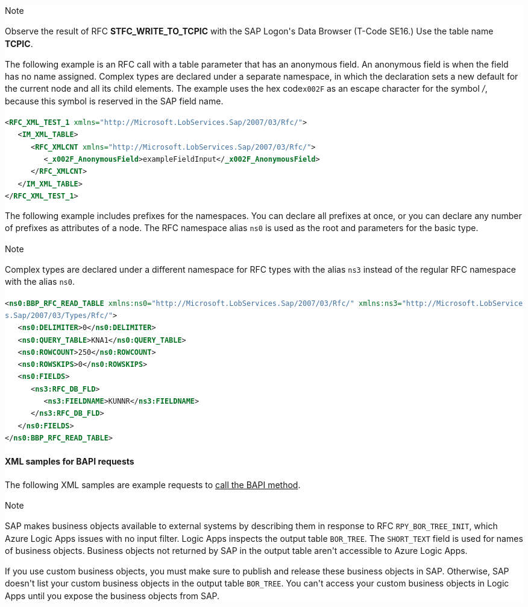 > [!NOTE]
> Observe the result of RFC **STFC_WRITE_TO_TCPIC** with the SAP Logon's Data Browser (T-Code SE16.) Use the table name **TCPIC**.

The following example is an RFC call with a table parameter that has an anonymous field. An anonymous field is when the field has no name assigned. Complex types are declared under a separate namespace, in which the declaration sets a new default for the current node and all its child elements. The example uses the hex code`x002F` as an escape character for the symbol */*, because this symbol is reserved in the SAP field name.

```xml
<RFC_XML_TEST_1 xmlns="http://Microsoft.LobServices.Sap/2007/03/Rfc/">
   <IM_XML_TABLE>
      <RFC_XMLCNT xmlns="http://Microsoft.LobServices.Sap/2007/03/Rfc/">
         <_x002F_AnonymousField>exampleFieldInput</_x002F_AnonymousField>
      </RFC_XMLCNT>
   </IM_XML_TABLE>
</RFC_XML_TEST_1>
```

The following example includes prefixes for the namespaces. You can declare all prefixes at once, or you can declare any number of prefixes as attributes of a node. The RFC namespace alias `ns0` is used as the root and parameters for the basic type.

> [!NOTE]
> Complex types are declared under a different namespace for RFC types with 
> the alias `ns3` instead of the regular RFC namespace with the alias `ns0`.

```xml
<ns0:BBP_RFC_READ_TABLE xmlns:ns0="http://Microsoft.LobServices.Sap/2007/03/Rfc/" xmlns:ns3="http://Microsoft.LobServices.Sap/2007/03/Types/Rfc/">
   <ns0:DELIMITER>0</ns0:DELIMITER>
   <ns0:QUERY_TABLE>KNA1</ns0:QUERY_TABLE>
   <ns0:ROWCOUNT>250</ns0:ROWCOUNT>
   <ns0:ROWSKIPS>0</ns0:ROWSKIPS>
   <ns0:FIELDS>
      <ns3:RFC_DB_FLD>
         <ns3:FIELDNAME>KUNNR</ns3:FIELDNAME>
      </ns3:RFC_DB_FLD>
   </ns0:FIELDS>
</ns0:BBP_RFC_READ_TABLE>
```

#### XML samples for BAPI requests

The following XML samples are example requests to [call the BAPI method](#actions).

> [!NOTE]
> SAP makes business objects available to external systems by describing them in response to RFC `RPY_BOR_TREE_INIT`, 
> which Azure Logic Apps issues with no input filter. Logic Apps inspects the output table `BOR_TREE`. The `SHORT_TEXT` field 
> is used for names of business objects. Business objects not returned by SAP in the output table aren't accessible to 
> Azure Logic Apps.
> 
> If you use custom business objects, you must make sure to publish and release these business objects in SAP. Otherwise, 
> SAP doesn't list your custom business objects in the output table `BOR_TREE`. You can't access your custom business 
> objects in Logic Apps until you expose the business objects from SAP. 
